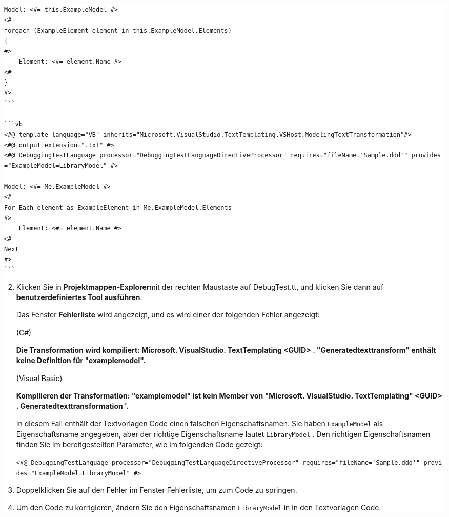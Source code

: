     Model: <#= this.ExampleModel #>
    <#
    foreach (ExampleElement element in this.ExampleModel.Elements)
    {
    #>
        Element: <#= element.Name #>
    <#
    }
    #>
    ```

    ```vb
    <#@ template language="VB" inherits="Microsoft.VisualStudio.TextTemplating.VSHost.ModelingTextTransformation"#>
    <#@ output extension=".txt" #>
    <#@ DebuggingTestLanguage processor="DebuggingTestLanguageDirectiveProcessor" requires="fileName='Sample.ddd'" provides="ExampleModel=LibraryModel" #>

    Model: <#= Me.ExampleModel #>
    <#
    For Each element as ExampleElement in Me.ExampleModel.Elements
    #>
        Element: <#= element.Name #>
    <#
    Next
    #>
    ```

2. Klicken Sie in **Projektmappen-Explorer**mit der rechten Maustaste auf DebugTest.tt, und klicken Sie dann auf **benutzerdefiniertes Tool ausführen**.

     Das Fenster **Fehlerliste** wird angezeigt, und es wird einer der folgenden Fehler angezeigt:

     (C#)

     **Die Transformation wird kompiliert: Microsoft. VisualStudio. TextTemplating \<GUID> . "Generatedtexttransform" enthält keine Definition für "examplemodel".**

     (Visual Basic)

     **Kompilieren der Transformation: "examplemodel" ist kein Member von "Microsoft. VisualStudio. TextTemplating" \<GUID> . Generatedtexttransformation '.**

     In diesem Fall enthält der Textvorlagen Code einen falschen Eigenschaftsnamen. Sie haben `ExampleModel` als Eigenschaftsname angegeben, aber der richtige Eigenschaftsname lautet `LibraryModel` . Den richtigen Eigenschaftsnamen finden Sie im bereitgestellten Parameter, wie im folgenden Code gezeigt:

    ```
    <#@ DebuggingTestLanguage processor="DebuggingTestLanguageDirectiveProcessor" requires="fileName='Sample.ddd'" provides="ExampleModel=LibraryModel" #>
    ```

3. Doppelklicken Sie auf den Fehler im Fenster Fehlerliste, um zum Code zu springen.

4. Um den Code zu korrigieren, ändern Sie den Eigenschaftsnamen `LibraryModel` in in den Textvorlagen Code.
